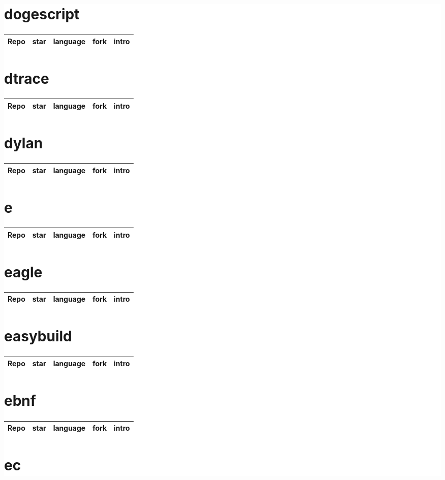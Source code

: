 # dogescript

Repo|star|language|fork|intro
-|-|-|-|-



# dtrace

Repo|star|language|fork|intro
-|-|-|-|-



# dylan

Repo|star|language|fork|intro
-|-|-|-|-



# e

Repo|star|language|fork|intro
-|-|-|-|-



# eagle

Repo|star|language|fork|intro
-|-|-|-|-



# easybuild

Repo|star|language|fork|intro
-|-|-|-|-



# ebnf

Repo|star|language|fork|intro
-|-|-|-|-



# ec
